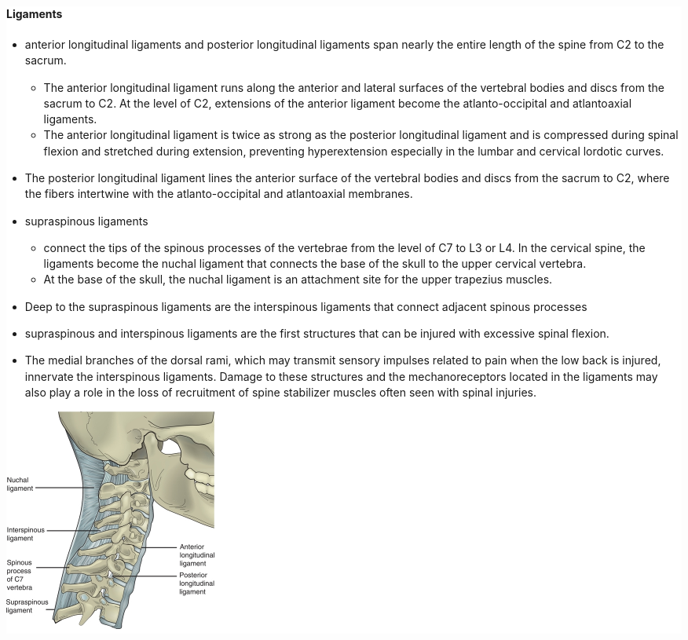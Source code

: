 #### Ligaments

- anterior longitudinal ligaments and posterior longitudinal ligaments span nearly the entire length of the spine from C2 to the sacrum. 
  - The anterior longitudinal ligament runs along the anterior and lateral surfaces of the vertebral bodies and discs from the sacrum to C2. At the level of C2, extensions of the anterior ligament become the atlanto-occipital and atlantoaxial ligaments. 
  - The anterior longitudinal ligament is twice as strong as the posterior longitudinal ligament and is compressed during spinal flexion and stretched during extension, preventing hyperextension especially in the lumbar and cervical lordotic curves. 
- The posterior longitudinal ligament lines the anterior surface of the vertebral bodies and discs from the sacrum to C2, where the fibers intertwine with the atlanto-occipital and atlantoaxial membranes.

- supraspinous ligaments 
  - connect the tips of the spinous processes of the vertebrae from the level of C7 to L3 or L4. In the cervical spine, the ligaments become the nuchal ligament that connects the base of the skull to the upper cervical vertebra.
  -  At the base of the skull, the nuchal ligament is an attachment site for the upper trapezius muscles. 
- Deep to the supraspinous ligaments are the interspinous ligaments that connect adjacent spinous processes 
- supraspinous and interspinous ligaments are the first structures that can be injured with excessive spinal flexion. 
- The medial branches of the dorsal rami, which may transmit sensory impulses related to pain when the low back is injured, innervate the interspinous ligaments. Damage to these structures and the mechanoreceptors located in the ligaments may also play a role in the loss of recruitment of spine stabilizer muscles often seen with spinal injuries.

<img src="5-spine.assets/98-2.jpg" alt="Figure" style="zoom:50%;" />
